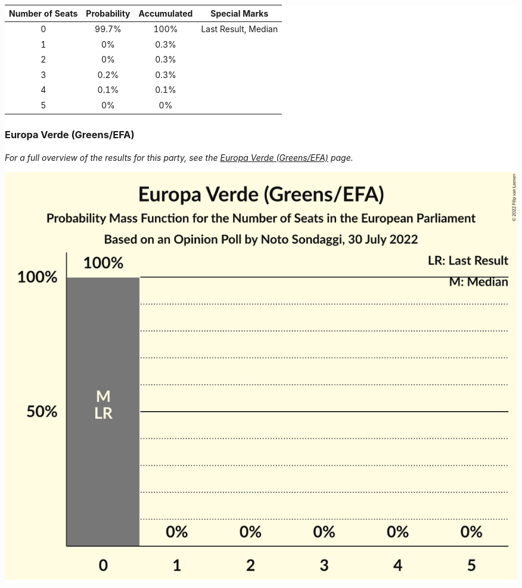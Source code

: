 | Number of Seats | Probability | Accumulated | Special Marks |
|:---------------:|:-----------:|:-----------:|:-------------:|
| 0 | 99.7% | 100% | Last Result, Median |
| 1 | 0% | 0.3% |  |
| 2 | 0% | 0.3% |  |
| 3 | 0.2% | 0.3% |  |
| 4 | 0.1% | 0.1% |  |
| 5 | 0% | 0% |  |

### Europa Verde (Greens/EFA)

*For a full overview of the results for this party, see the [Europa Verde (Greens/EFA)](party-europaverdegreensefa.html) page.*

![Graph with seats probability mass function not yet produced](2022-07-30-NotoSondaggi-seats-pmf-europaverdegreensefa.png "Seats Probability Mass Function")
